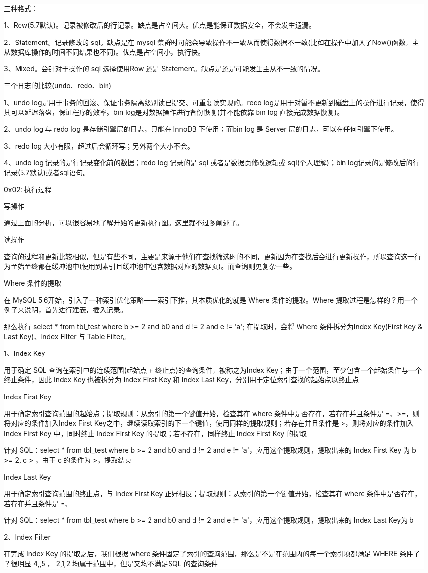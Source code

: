三种格式：

1、Row(5.7默认)。记录被修改后的行记录。缺点是占空间大。优点是能保证数据安全，不会发生遗漏。

2、Statement。记录修改的 sql。缺点是在 mysql 集群时可能会导致操作不一致从而使得数据不一致(比如在操作中加入了Now()函数，主从数据库操作的时间不同结果也不同)。优点是占空间小，执行快。

3、Mixed。会针对于操作的 sql 选择使用Row 还是 Statement。缺点是还是可能发生主从不一致的情况。

三个日志的比较(undo、redo、bin)

1、undo log是用于事务的回滚、保证事务隔离级别读已提交、可重复读实现的。redo log是用于对暂不更新到磁盘上的操作进行记录，使得其可以延迟落盘，保证程序的效率。bin log是对数据操作进行备份恢复(并不能依靠 bin log 直接完成数据恢复)。

2、undo log 与 redo log 是存储引擎层的日志，只能在 InnoDB 下使用；而bin log 是 Server 层的日志，可以在任何引擎下使用。

3、redo log 大小有限，超过后会循环写；另外两个大小不会。

4、undo log 记录的是行记录变化前的数据；redo log 记录的是 sql 或者是数据页修改逻辑或 sql(个人理解)；bin log记录的是修改后的行记录(5.7默认)或者sql语句。

0x02: 执行过程

写操作

通过上面的分析，可以很容易地了解开始的更新执行图。这里就不过多阐述了。

读操作

查询的过程和更新比较相似，但是有些不同，主要是来源于他们在查找筛选时的不同，更新因为在查找后会进行更新操作，所以查询这一行为至始至终都在缓冲池中(使用到索引且缓冲池中包含数据对应的数据页)。而查询则更复杂一些。

Where 条件的提取

在 MySQL 5.6开始，引入了一种索引优化策略——索引下推，其本质优化的就是 Where 条件的提取。Where 提取过程是怎样的？用一个例子来说明，首先进行建表，插入记录。

那么执行 select \* from tbl\_test where b >= 2 and b0 and d != 2 and e != 'a'; 在提取时，会将 Where 条件拆分为Index Key(First Key & Last Key)、Index Filter 与 Table Filter。

1、Index Key

用于确定 SQL 查询在索引中的连续范围(起始点 + 终止点)的查询条件，被称之为Index Key；由于一个范围，至少包含一个起始条件与一个终止条件，因此 Index Key 也被拆分为 Index First Key 和 Index Last Key，分别用于定位索引查找的起始点以终止点

Index First Key

用于确定索引查询范围的起始点；提取规则：从索引的第一个键值开始，检查其在 where 条件中是否存在，若存在并且条件是 =、>=，则将对应的条件加入Index First Key之中，继续读取索引的下一个键值，使用同样的提取规则；若存在并且条件是 >，则将对应的条件加入 Index First Key 中，同时终止 Index First Key 的提取；若不存在，同样终止 Index First Key 的提取

针对 SQL：select \* from tbl\_test where b >= 2 and b0 and d != 2 and e != 'a'，应用这个提取规则，提取出来的 Index First Key 为 b >= 2, c > ，由于 c 的条件为 >，提取结束

Index Last Key

用于确定索引查询范围的终止点，与 Index First Key 正好相反；提取规则：从索引的第一个键值开始，检查其在 where 条件中是否存在，若存在并且条件是 =、

针对 SQL：select \* from tbl\_test where b >= 2 and b0 and d != 2 and e != 'a'，应用这个提取规则，提取出来的 Index Last Key为 b

2、Index Filter

在完成 Index Key 的提取之后，我们根据 where 条件固定了索引的查询范围，那么是不是在范围内的每一个索引项都满足 WHERE 条件了 ？很明显 4,,5 ， 2,1,2 均属于范围中，但是又均不满足SQL 的查询条件
